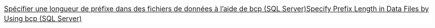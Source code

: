  [<span data-ttu-id="34797-182">Spécifier une longueur de préfixe dans des fichiers de données à l’aide de bcp &#40;SQL Server&#41;</span><span class="sxs-lookup"><span data-stu-id="34797-182">Specify Prefix Length in Data Files by Using bcp &#40;SQL Server&#41;</span></span>](specify-prefix-length-in-data-files-by-using-bcp-sql-server.md)  
  
  
